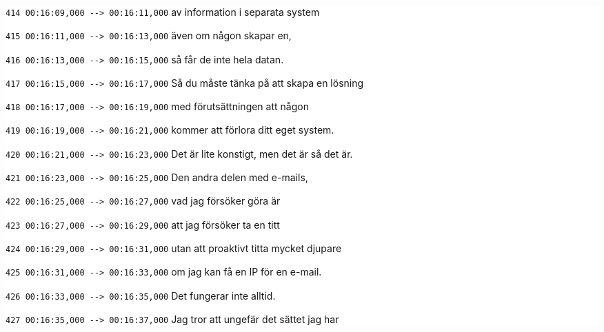 

`414 00:16:09,000 --> 00:16:11,000`
av information i separata system



`415 00:16:11,000 --> 00:16:13,000`
även om någon skapar en,



`416 00:16:13,000 --> 00:16:15,000`
så får de inte hela datan.



`417 00:16:15,000 --> 00:16:17,000`
Så du måste tänka på att skapa en lösning



`418 00:16:17,000 --> 00:16:19,000`
med förutsättningen att någon



`419 00:16:19,000 --> 00:16:21,000`
kommer att förlora ditt eget system.



`420 00:16:21,000 --> 00:16:23,000`
Det är lite konstigt, men det är så det är.



`421 00:16:23,000 --> 00:16:25,000`
Den andra delen med e-mails,



`422 00:16:25,000 --> 00:16:27,000`
vad jag försöker göra är



`423 00:16:27,000 --> 00:16:29,000`
att jag försöker ta en titt



`424 00:16:29,000 --> 00:16:31,000`
utan att proaktivt titta mycket djupare



`425 00:16:31,000 --> 00:16:33,000`
om jag kan få en IP för en e-mail.



`426 00:16:33,000 --> 00:16:35,000`
Det fungerar inte alltid.



`427 00:16:35,000 --> 00:16:37,000`
Jag tror att ungefär det sättet jag har
